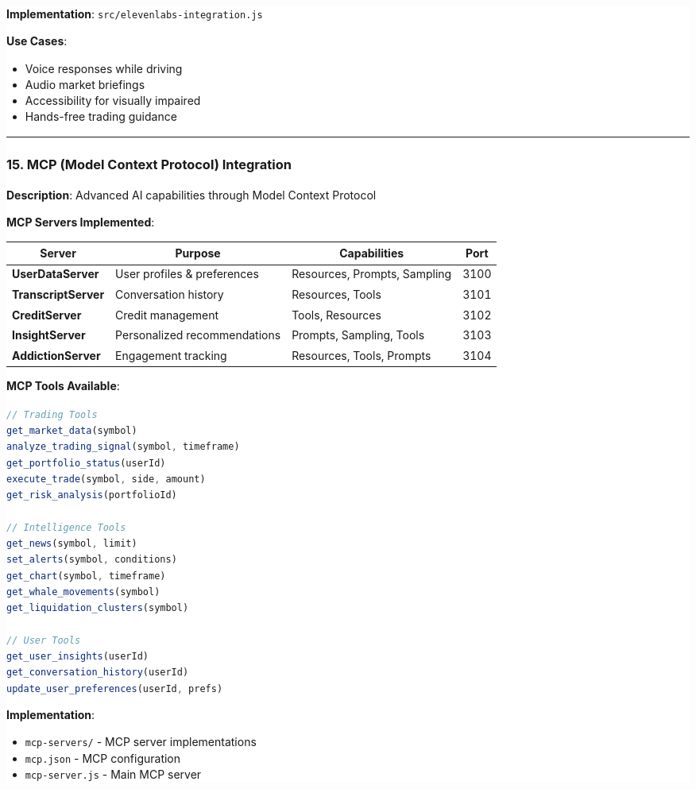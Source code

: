 **Implementation**: `src/elevenlabs-integration.js`

**Use Cases**:

- Voice responses while driving
- Audio market briefings
- Accessibility for visually impaired
- Hands-free trading guidance

---

### 15. **MCP (Model Context Protocol) Integration**

**Description**: Advanced AI capabilities through Model Context Protocol

**MCP Servers Implemented**:

| Server | Purpose | Capabilities | Port |
|--------|---------|--------------|------|
| **UserDataServer** | User profiles & preferences | Resources, Prompts, Sampling | 3100 |
| **TranscriptServer** | Conversation history | Resources, Tools | 3101 |
| **CreditServer** | Credit management | Tools, Resources | 3102 |
| **InsightServer** | Personalized recommendations | Prompts, Sampling, Tools | 3103 |
| **AddictionServer** | Engagement tracking | Resources, Tools, Prompts | 3104 |

**MCP Tools Available**:

```javascript
// Trading Tools
get_market_data(symbol)
analyze_trading_signal(symbol, timeframe)
get_portfolio_status(userId)
execute_trade(symbol, side, amount)
get_risk_analysis(portfolioId)

// Intelligence Tools
get_news(symbol, limit)
set_alerts(symbol, conditions)
get_chart(symbol, timeframe)
get_whale_movements(symbol)
get_liquidation_clusters(symbol)

// User Tools
get_user_insights(userId)
get_conversation_history(userId)
update_user_preferences(userId, prefs)
```

**Implementation**:

- `mcp-servers/` - MCP server implementations
- `mcp.json` - MCP configuration
- `mcp-server.js` - Main MCP server
